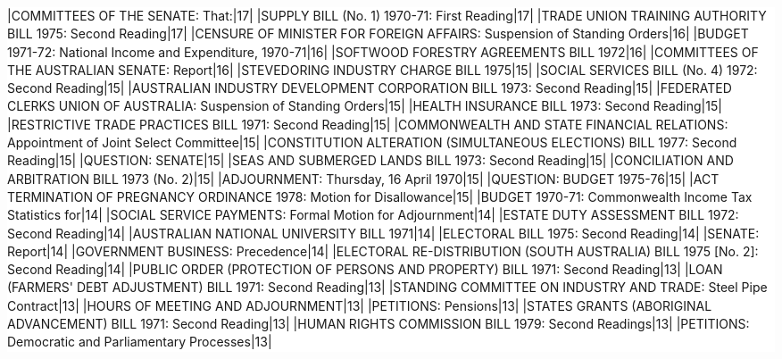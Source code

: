 |COMMITTEES OF THE SENATE: That:|17|
|SUPPLY BILL (No. 1) 1970-71: First Reading|17|
|TRADE UNION TRAINING AUTHORITY BILL 1975: Second Reading|17|
|CENSURE OF MINISTER FOR FOREIGN AFFAIRS: Suspension of Standing Orders|16|
|BUDGET 1971-72: National Income and Expenditure, 1970-71|16|
|SOFTWOOD FORESTRY AGREEMENTS BILL 1972|16|
|COMMITTEES OF THE AUSTRALIAN SENATE: Report|16|
|STEVEDORING INDUSTRY CHARGE BILL 1975|15|
|SOCIAL SERVICES BILL (No. 4) 1972: Second Reading|15|
|AUSTRALIAN INDUSTRY DEVELOPMENT CORPORATION BILL 1973: Second Reading|15|
|FEDERATED CLERKS UNION OF AUSTRALIA: Suspension of Standing Orders|15|
|HEALTH INSURANCE BILL 1973: Second Reading|15|
|RESTRICTIVE TRADE PRACTICES BILL 1971: Second Reading|15|
|COMMONWEALTH AND STATE FINANCIAL RELATIONS: Appointment of Joint Select Committee|15|
|CONSTITUTION ALTERATION (SIMULTANEOUS ELECTIONS) BILL 1977: Second Reading|15|
|QUESTION: SENATE|15|
|SEAS AND SUBMERGED LANDS BILL 1973: Second Reading|15|
|CONCILIATION AND ARBITRATION BILL 1973 (No. 2)|15|
|ADJOURNMENT: Thursday, 16 April 1970|15|
|QUESTION: BUDGET 1975-76|15|
|ACT TERMINATION OF PREGNANCY ORDINANCE 1978: Motion for Disallowance|15|
|BUDGET 1970-71: Commonwealth Income Tax Statistics for|14|
|SOCIAL SERVICE PAYMENTS: Formal Motion for Adjournment|14|
|ESTATE DUTY ASSESSMENT BILL 1972: Second Reading|14|
|AUSTRALIAN NATIONAL UNIVERSITY BILL 1971|14|
|ELECTORAL BILL 1975: Second Reading|14|
|SENATE: Report|14|
|GOVERNMENT BUSINESS: Precedence|14|
|ELECTORAL RE-DISTRIBUTION (SOUTH AUSTRALIA) BILL 1975 [No. 2]: Second Reading|14|
|PUBLIC ORDER (PROTECTION OF PERSONS AND PROPERTY) BILL 1971: Second Reading|13|
|LOAN (FARMERS' DEBT ADJUSTMENT) BILL 1971: Second Reading|13|
|STANDING COMMITTEE ON INDUSTRY AND TRADE: Steel Pipe Contract|13|
|HOURS OF MEETING AND ADJOURNMENT|13|
|PETITIONS: Pensions|13|
|STATES GRANTS (ABORIGINAL ADVANCEMENT) BILL 1971: Second Reading|13|
|HUMAN RIGHTS COMMISSION BILL 1979: Second Readings|13|
|PETITIONS: Democratic and Parliamentary Processes|13|